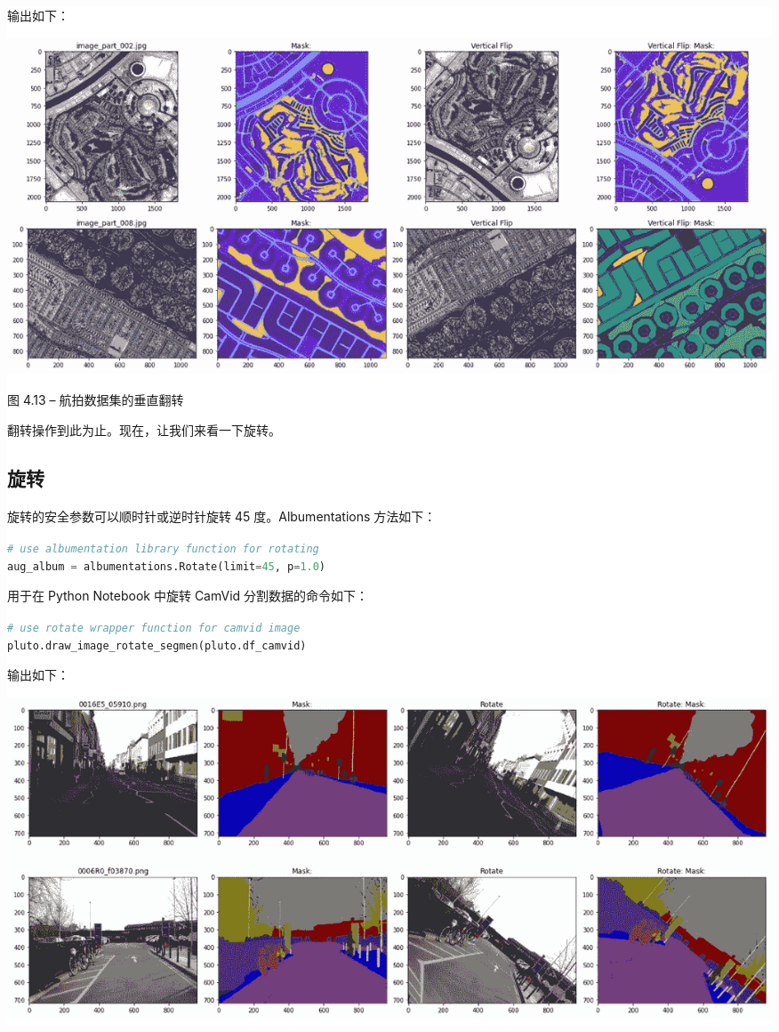 输出如下：

![图 4.13 – 航拍数据集的垂直翻转](img/B17990_04_13.jpg)

图 4.13 – 航拍数据集的垂直翻转

翻转操作到此为止。现在，让我们来看一下旋转。

## 旋转

旋转的安全参数可以顺时针或逆时针旋转 45 度。Albumentations 方法如下：

```py
# use albumentation library function for rotating
aug_album = albumentations.Rotate(limit=45, p=1.0)
```

用于在 Python Notebook 中旋转 CamVid 分割数据的命令如下：

```py
# use rotate wrapper function for camvid image
pluto.draw_image_rotate_segmen(pluto.df_camvid)
```

输出如下：

![图 4.14 – 旋转 CamVid 数据集](img/B17990_04_14.jpg)
